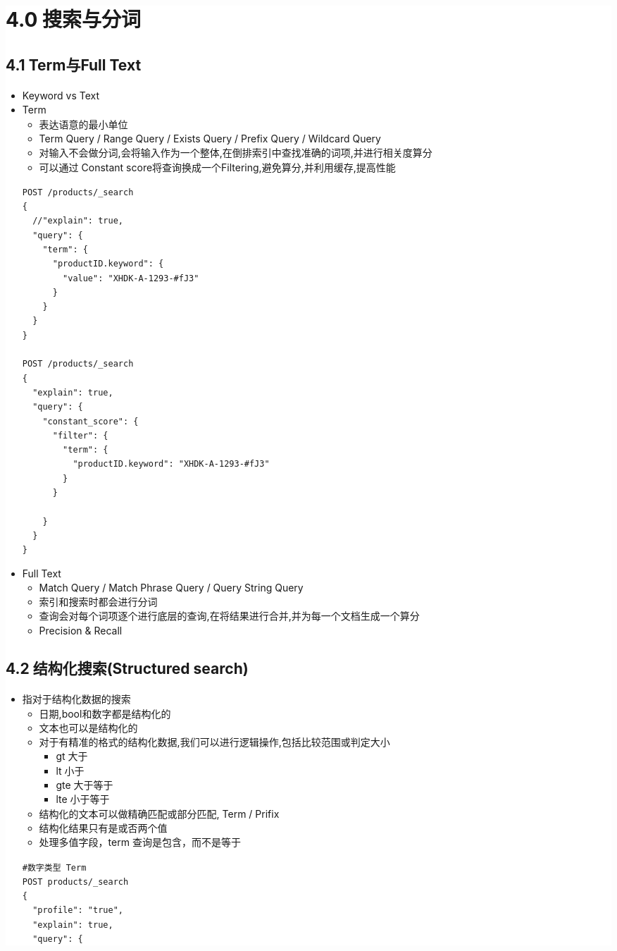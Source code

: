 # 4.0 搜索与分词
## 4.1 Term与Full Text
* Keyword vs Text
* Term
  - 表达语意的最小单位
  - Term Query / Range Query / Exists Query / Prefix Query / Wildcard Query
  - 对输入不会做分词,会将输入作为一个整体,在倒排索引中查找准确的词项,并进行相关度算分
  - 可以通过 Constant score将查询换成一个Filtering,避免算分,并利用缓存,提高性能
  ```
  POST /products/_search
  {
    //"explain": true,
    "query": {
      "term": {
        "productID.keyword": {
          "value": "XHDK-A-1293-#fJ3"
        }
      }
    }
  }
  
  POST /products/_search
  {
    "explain": true,
    "query": {
      "constant_score": {
        "filter": {
          "term": {
            "productID.keyword": "XHDK-A-1293-#fJ3"
          }
        }
  
      }
    }
  }
  ```
* Full Text
  - Match Query / Match Phrase Query / Query String Query
  - 索引和搜索时都会进行分词
  - 查询会对每个词项逐个进行底层的查询,在将结果进行合并,并为每一个文档生成一个算分
  - Precision & Recall

## 4.2 结构化搜索(Structured search)
* 指对于结构化数据的搜索
  - 日期,bool和数字都是结构化的
  - 文本也可以是结构化的
  - 对于有精准的格式的结构化数据,我们可以进行逻辑操作,包括比较范围或判定大小
    - gt 大于
    - lt 小于
    - gte 大于等于
    - lte 小于等于
  - 结构化的文本可以做精确匹配或部分匹配, Term / Prifix
  - 结构化结果只有是或否两个值
  - 处理多值字段，term 查询是包含，而不是等于
  ```
  #数字类型 Term
  POST products/_search
  {
    "profile": "true",
    "explain": true,
    "query": {
  ```